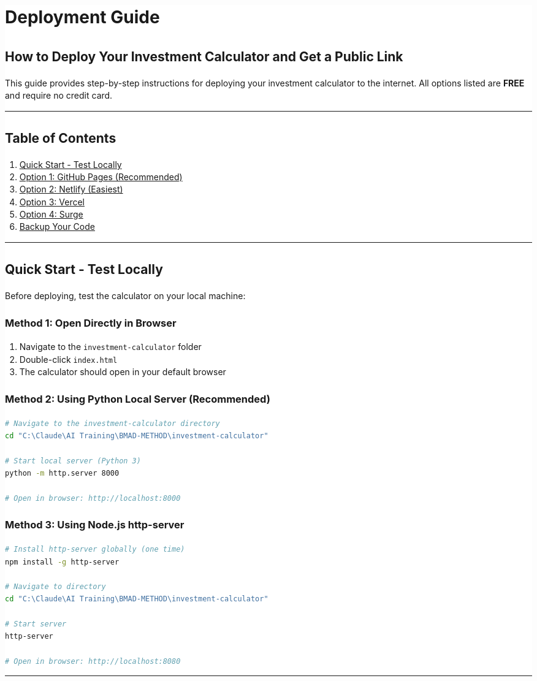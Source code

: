 # Deployment Guide
## How to Deploy Your Investment Calculator and Get a Public Link

This guide provides step-by-step instructions for deploying your investment calculator to the internet. All options listed are **FREE** and require no credit card.

---

## Table of Contents
1. [Quick Start - Test Locally](#quick-start---test-locally)
2. [Option 1: GitHub Pages (Recommended)](#option-1-github-pages-recommended)
3. [Option 2: Netlify (Easiest)](#option-2-netlify-easiest)
4. [Option 3: Vercel](#option-3-vercel)
5. [Option 4: Surge](#option-4-surge)
6. [Backup Your Code](#backup-your-code)

---

## Quick Start - Test Locally

Before deploying, test the calculator on your local machine:

### Method 1: Open Directly in Browser
1. Navigate to the `investment-calculator` folder
2. Double-click `index.html`
3. The calculator should open in your default browser

### Method 2: Using Python Local Server (Recommended)
```bash
# Navigate to the investment-calculator directory
cd "C:\Claude\AI Training\BMAD-METHOD\investment-calculator"

# Start local server (Python 3)
python -m http.server 8000

# Open in browser: http://localhost:8000
```

### Method 3: Using Node.js http-server
```bash
# Install http-server globally (one time)
npm install -g http-server

# Navigate to directory
cd "C:\Claude\AI Training\BMAD-METHOD\investment-calculator"

# Start server
http-server

# Open in browser: http://localhost:8080
```

---